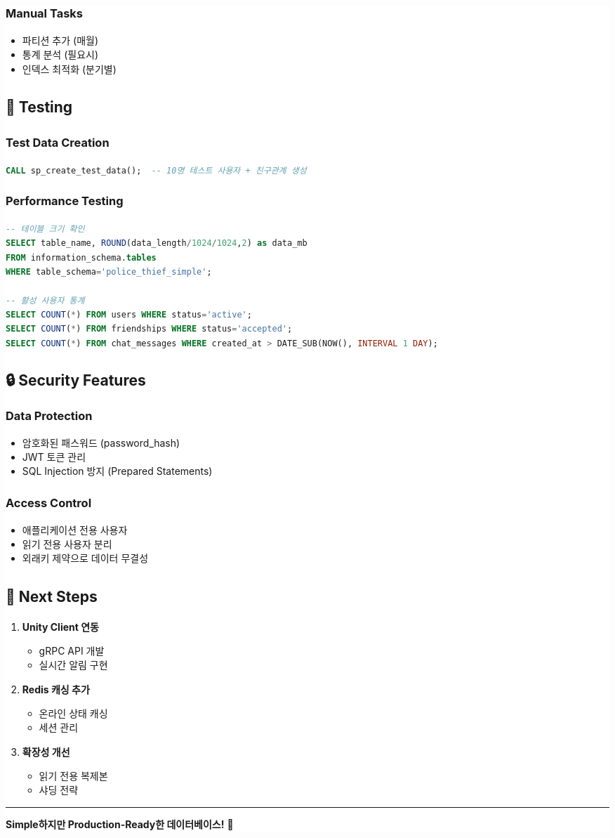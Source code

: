 ### Manual Tasks
- 파티션 추가 (매월)
- 통계 분석 (필요시)
- 인덱스 최적화 (분기별)

## 🧪 Testing

### Test Data Creation
```sql
CALL sp_create_test_data();  -- 10명 테스트 사용자 + 친구관계 생성
```

### Performance Testing
```sql
-- 테이블 크기 확인
SELECT table_name, ROUND(data_length/1024/1024,2) as data_mb 
FROM information_schema.tables 
WHERE table_schema='police_thief_simple';

-- 활성 사용자 통계
SELECT COUNT(*) FROM users WHERE status='active';
SELECT COUNT(*) FROM friendships WHERE status='accepted';  
SELECT COUNT(*) FROM chat_messages WHERE created_at > DATE_SUB(NOW(), INTERVAL 1 DAY);
```

## 🔒 Security Features

### Data Protection
- 암호화된 패스워드 (password_hash)
- JWT 토큰 관리
- SQL Injection 방지 (Prepared Statements)

### Access Control  
- 애플리케이션 전용 사용자
- 읽기 전용 사용자 분리
- 외래키 제약으로 데이터 무결성

## 🚀 Next Steps

1. **Unity Client 연동**
   - gRPC API 개발
   - 실시간 알림 구현

2. **Redis 캐싱 추가**
   - 온라인 상태 캐싱
   - 세션 관리

3. **확장성 개선**  
   - 읽기 전용 복제본
   - 샤딩 전략

---
**Simple하지만 Production-Ready한 데이터베이스!** 🎉